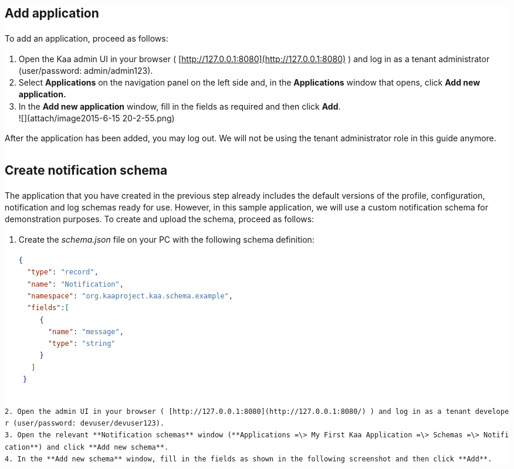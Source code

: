## Add application

To add an application, proceed as follows:

1. Open the Kaa admin UI in your browser ( [http://127.0.0.1:8080](http://127.0.0.1:8080) ) and log in as a tenant administrator (user/password: admin/admin123).
2. Select **Applications** on the navigation panel on the left side and, in the **Applications** window that opens, click **Add new application.**
3. In the **Add new application** window, fill in the fields as required and then click **Add**.  
![](attach/image2015-6-15 20-2-55.png)

After the application has been added, you may log out. We will not be using the tenant administrator role in this guide anymore.

## Create notification schema

The application that you have created in the previous step already includes the default versions of the profile, configuration, notification and log schemas ready for use. However, in this sample application, we will use a custom notification schema for demonstration purposes. To create and upload the schema, proceed as follows:

1. Create the _schema.json_ file on your PC with the following schema definition:

   ```json
   {
     "type": "record",
     "name": "Notification",
     "namespace": "org.kaaproject.kaa.schema.example",
     "fields":[
        {
          "name": "message",
          "type": "string"
        }
      ]
    }
```

2. Open the admin UI in your browser ( [http://127.0.0.1:8080](http://127.0.0.1:8080/) ) and log in as a tenant developer (user/password: devuser/devuser123).
3. Open the relevant **Notification schemas** window (**Applications =\> My First Kaa Application =\> Schemas =\> Notification**) and click **Add new schema**.
4. In the **Add new schema** window, fill in the fields as shown in the following screenshot and then click **Add**.   